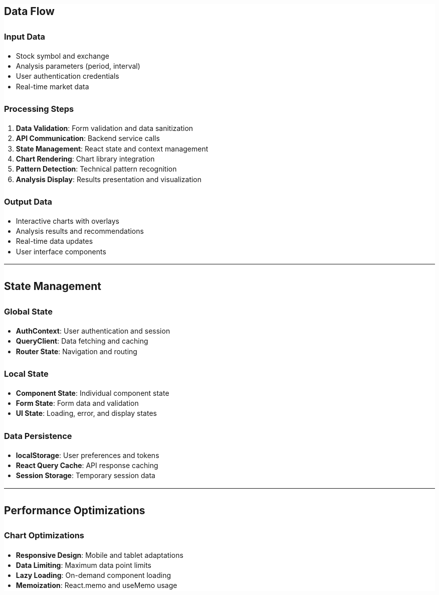 ## Data Flow

### Input Data
- Stock symbol and exchange
- Analysis parameters (period, interval)
- User authentication credentials
- Real-time market data

### Processing Steps
1. **Data Validation**: Form validation and data sanitization
2. **API Communication**: Backend service calls
3. **State Management**: React state and context management
4. **Chart Rendering**: Chart library integration
5. **Pattern Detection**: Technical pattern recognition
6. **Analysis Display**: Results presentation and visualization

### Output Data
- Interactive charts with overlays
- Analysis results and recommendations
- Real-time data updates
- User interface components

---

## State Management

### Global State
- **AuthContext**: User authentication and session
- **QueryClient**: Data fetching and caching
- **Router State**: Navigation and routing

### Local State
- **Component State**: Individual component state
- **Form State**: Form data and validation
- **UI State**: Loading, error, and display states

### Data Persistence
- **localStorage**: User preferences and tokens
- **React Query Cache**: API response caching
- **Session Storage**: Temporary session data

---

## Performance Optimizations

### Chart Optimizations
- **Responsive Design**: Mobile and tablet adaptations
- **Data Limiting**: Maximum data point limits
- **Lazy Loading**: On-demand component loading
- **Memoization**: React.memo and useMemo usage
